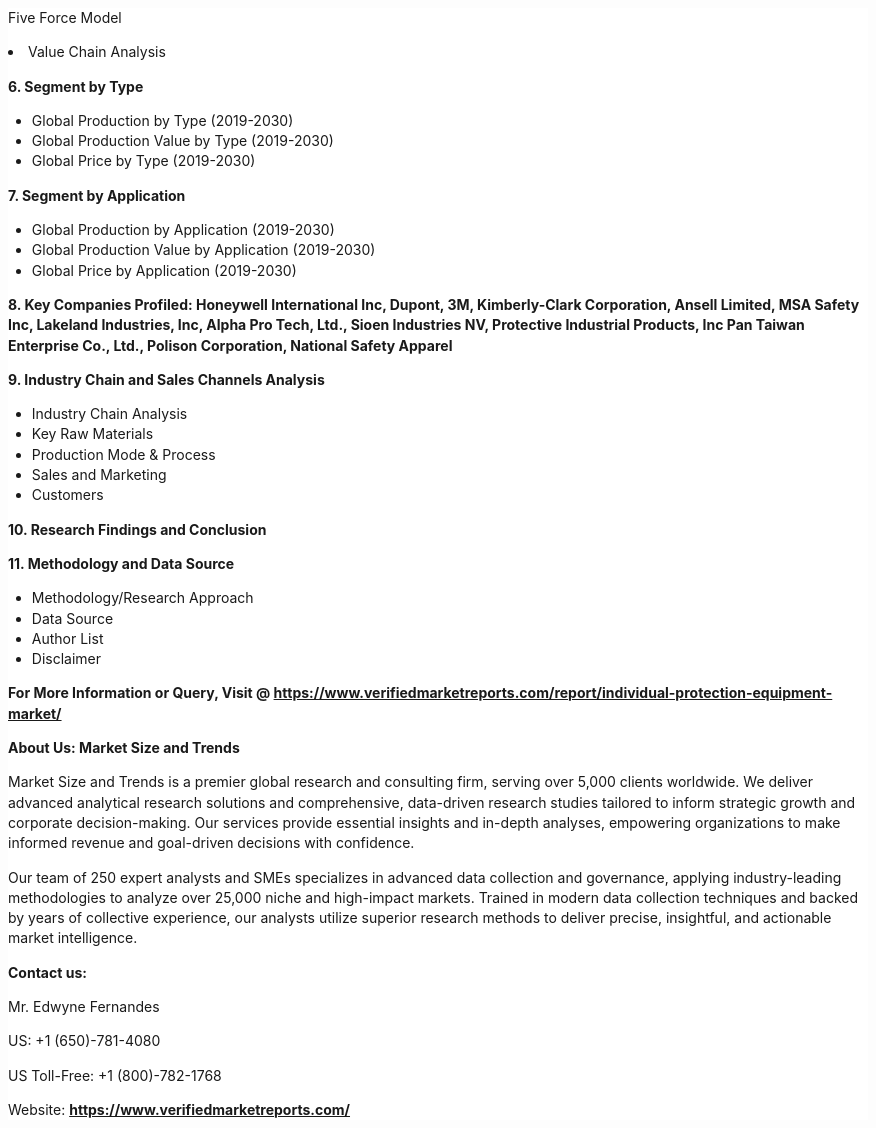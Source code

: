 Five Force Model</li><li>Value Chain Analysis&nbsp;</li></ul><p><strong>6. Segment by Type</strong></p><ul><li>Global Production by Type (2019-2030)</li><li>Global Production Value by Type (2019-2030)</li><li>Global Price by Type (2019-2030)</li></ul><p><strong>7. Segment by Application</strong></p><ul><li>Global Production by Application (2019-2030)</li><li>Global Production Value by Application (2019-2030)</li><li>Global Price by Application (2019-2030)</li></ul><p><strong>8. Key Companies Profiled: Honeywell International Inc, Dupont, 3M, Kimberly-Clark Corporation, Ansell Limited, MSA Safety Inc, Lakeland Industries, Inc, Alpha Pro Tech, Ltd., Sioen Industries NV, Protective Industrial Products, Inc Pan Taiwan Enterprise Co., Ltd., Polison Corporation, National Safety Apparel</strong></p><p><strong>9. Industry Chain and Sales Channels Analysis</strong></p><ul><li>Industry Chain Analysis</li><li>Key Raw Materials</li><li>Production Mode &amp; Process</li><li>Sales and Marketing</li><li>Customers</li></ul><p><strong>10. Research Findings and Conclusion</strong></p><p><strong>11. Methodology and Data Source</strong></p><ul><li>Methodology/Research Approach</li><li>Data Source</li><li>Author List</li><li>Disclaimer</li></ul></p><p><strong>For More Information or Query, Visit @ <a href="https://www.verifiedmarketreports.com/report/individual-protection-equipment-market/">https://www.verifiedmarketreports.com/report/individual-protection-equipment-market/</a></strong></p><p><strong>About Us: Market Size and Trends</strong></p><p>Market Size and Trends is a premier global research and consulting firm, serving over 5,000 clients worldwide. We deliver advanced analytical research solutions and comprehensive, data-driven research studies tailored to inform strategic growth and corporate decision-making. Our services provide essential insights and in-depth analyses, empowering organizations to make informed revenue and goal-driven decisions with confidence.</p><p>Our team of 250 expert analysts and SMEs specializes in advanced data collection and governance, applying industry-leading methodologies to analyze over 25,000 niche and high-impact markets. Trained in modern data collection techniques and backed by years of collective experience, our analysts utilize superior research methods to deliver precise, insightful, and actionable market intelligence.</p><p><strong>Contact us:</strong></p><p>Mr. Edwyne Fernandes</p><p>US: +1 (650)-781-4080</p><p>US Toll-Free: +1 (800)-782-1768</p><p>Website: <strong><a href="https://www.verifiedmarketreports.com/">https://www.verifiedmarketreports.com/</a></strong></p>
